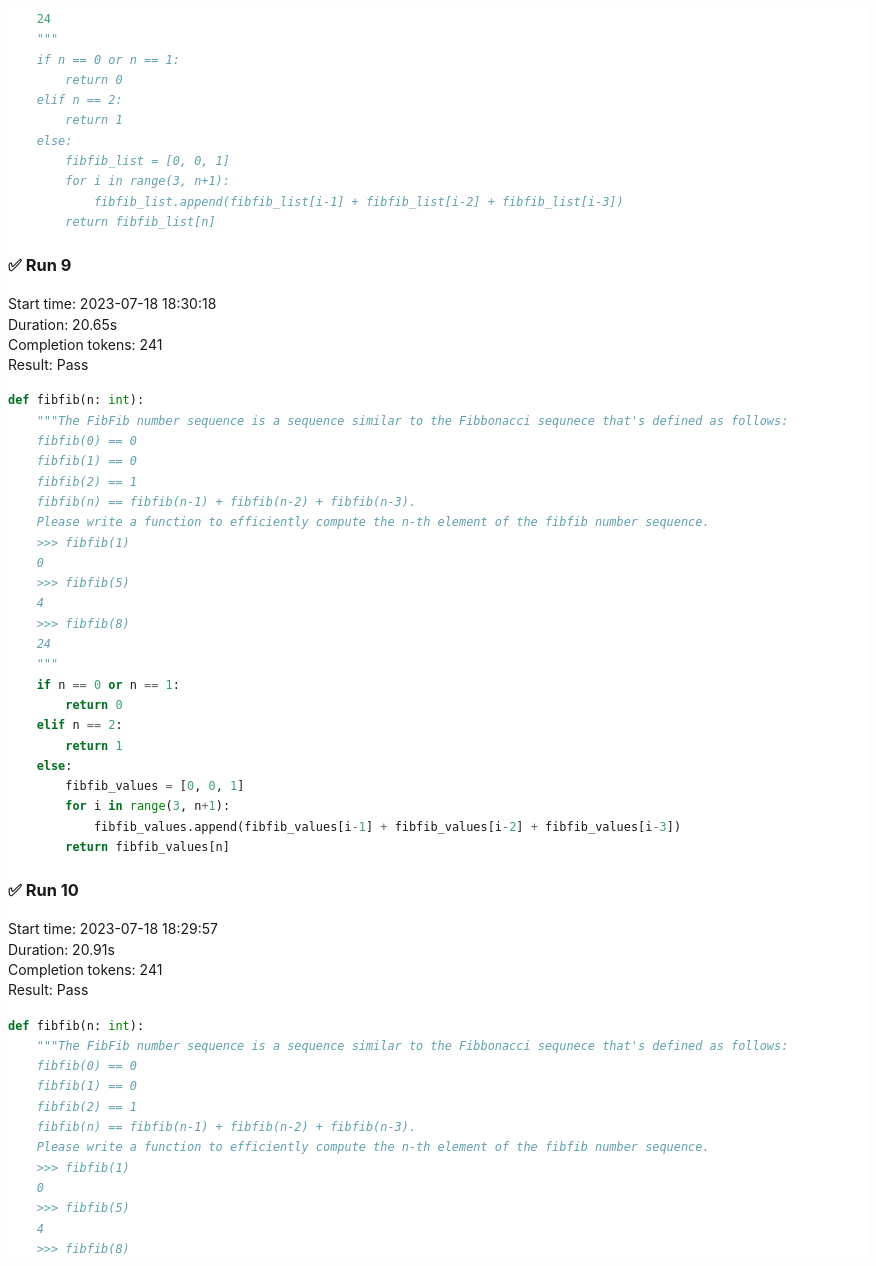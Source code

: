 ```python
    24
    """
    if n == 0 or n == 1:
        return 0
    elif n == 2:
        return 1
    else:
        fibfib_list = [0, 0, 1]
        for i in range(3, n+1):
            fibfib_list.append(fibfib_list[i-1] + fibfib_list[i-2] + fibfib_list[i-3])
        return fibfib_list[n]
```
### ✅ Run 9
Start time: 2023-07-18 18:30:18<br />
Duration: 20.65s<br />
Completion tokens: 241<br />
Result: Pass
```python
def fibfib(n: int):
    """The FibFib number sequence is a sequence similar to the Fibbonacci sequnece that's defined as follows:
    fibfib(0) == 0
    fibfib(1) == 0
    fibfib(2) == 1
    fibfib(n) == fibfib(n-1) + fibfib(n-2) + fibfib(n-3).
    Please write a function to efficiently compute the n-th element of the fibfib number sequence.
    >>> fibfib(1)
    0
    >>> fibfib(5)
    4
    >>> fibfib(8)
    24
    """
    if n == 0 or n == 1:
        return 0
    elif n == 2:
        return 1
    else:
        fibfib_values = [0, 0, 1]
        for i in range(3, n+1):
            fibfib_values.append(fibfib_values[i-1] + fibfib_values[i-2] + fibfib_values[i-3])
        return fibfib_values[n]
```
### ✅ Run 10
Start time: 2023-07-18 18:29:57<br />
Duration: 20.91s<br />
Completion tokens: 241<br />
Result: Pass
```python
def fibfib(n: int):
    """The FibFib number sequence is a sequence similar to the Fibbonacci sequnece that's defined as follows:
    fibfib(0) == 0
    fibfib(1) == 0
    fibfib(2) == 1
    fibfib(n) == fibfib(n-1) + fibfib(n-2) + fibfib(n-3).
    Please write a function to efficiently compute the n-th element of the fibfib number sequence.
    >>> fibfib(1)
    0
    >>> fibfib(5)
    4
    >>> fibfib(8)
```